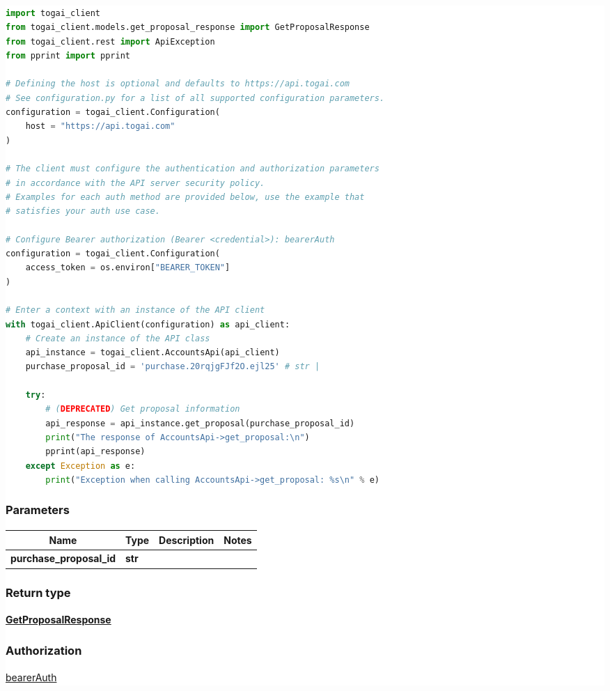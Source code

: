 ```python
import togai_client
from togai_client.models.get_proposal_response import GetProposalResponse
from togai_client.rest import ApiException
from pprint import pprint

# Defining the host is optional and defaults to https://api.togai.com
# See configuration.py for a list of all supported configuration parameters.
configuration = togai_client.Configuration(
    host = "https://api.togai.com"
)

# The client must configure the authentication and authorization parameters
# in accordance with the API server security policy.
# Examples for each auth method are provided below, use the example that
# satisfies your auth use case.

# Configure Bearer authorization (Bearer <credential>): bearerAuth
configuration = togai_client.Configuration(
    access_token = os.environ["BEARER_TOKEN"]
)

# Enter a context with an instance of the API client
with togai_client.ApiClient(configuration) as api_client:
    # Create an instance of the API class
    api_instance = togai_client.AccountsApi(api_client)
    purchase_proposal_id = 'purchase.20rqjgFJf2O.ejl25' # str | 

    try:
        # (DEPRECATED) Get proposal information
        api_response = api_instance.get_proposal(purchase_proposal_id)
        print("The response of AccountsApi->get_proposal:\n")
        pprint(api_response)
    except Exception as e:
        print("Exception when calling AccountsApi->get_proposal: %s\n" % e)
```



### Parameters


Name | Type | Description  | Notes
------------- | ------------- | ------------- | -------------
 **purchase_proposal_id** | **str**|  | 

### Return type

[**GetProposalResponse**](GetProposalResponse.md)

### Authorization

[bearerAuth](../README.md#bearerAuth)
